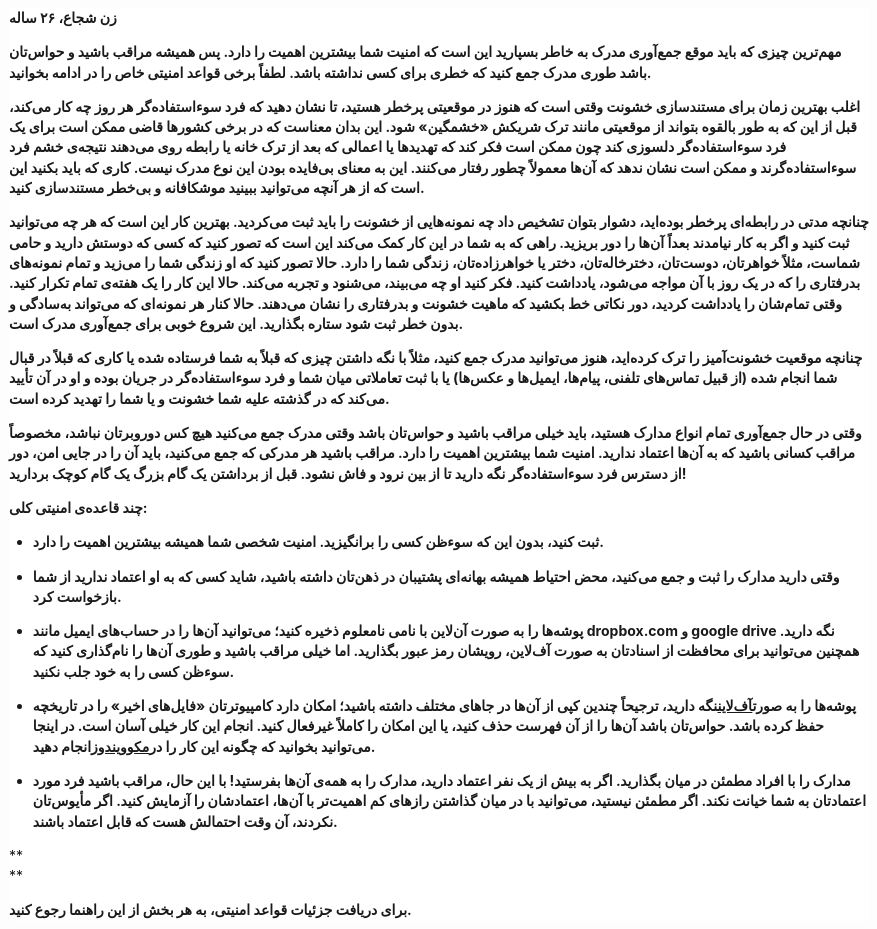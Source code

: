 **زن شجاع، ۲۶ ساله**

**مهم‌ترین چیزی که باید موقع جمع‌آوری مدرک به خاطر بسپارید این است که امنیت شما بیشترین اهمیت را دارد. پس همیشه مراقب باشید و حواس‌تان باشد طوری مدرک جمع کنید که خطری برای کسی نداشته باشد. لطفاً برخی قواعد امنیتی خاص را در ادامه بخوانید.**

**اغلب بهترین زمان برای مستندسازی خشونت وقتی است که هنوز در موقعیتی پرخطر هستید، تا نشان دهید که فرد سوء‌استفاده‌گر هر روز چه کار می‌کند، قبل از این ‌که به طور بالقوه بتواند از موقعیتی مانند ترک شریکش «خشمگین» شود. این بدان معناست که در برخی کشورها قاضی ممکن است برای یک فرد سوء‌استفاده‌گر دلسوزی کند چون ممکن است فکر کند که تهدیدها یا اعمالی که بعد از ترک خانه یا رابطه روی می‌دهند نتیجه‌ی خشم فرد سوءاستفاده‌‌گرند و ممکن است نشان ندهد که آن‌ها معمولاً چطور رفتار می‌کنند. این به معنای بی‌فایده بودن این نوع مدرک نیست. کاری که باید بکنید این است که از هر آنچه می‌توانید ببینید موشکافانه و بی‌خطر مستندسازی کنید.**

**چنانچه مدتی در رابطه‌ای پرخطر بوده‌اید، دشوار بتوان تشخیص داد چه نمونه‌هایی از خشونت را باید ثبت می‌کردید. بهترین کار این است که هر چه می‌توانید ثبت کنید و اگر به کار نیامدند بعداً آن‌ها را دور بریزید. راهی که به شما در این کار کمک می‌کند این است که تصور کنید که کسی که دوستش دارید و حامی شماست، مثلاً خواهرتان، دوست‌تان، دخترخاله‌تان، دختر یا خواهرزاده‌تان، زندگی‌ شما را دارد. حالا تصور کنید که او زندگی شما را می‌زید و تمام نمونه‌های بدرفتاری را که در یک روز با آن مواجه می‌شود، یادداشت کنید. فکر کنید او چه می‌بیند، می‌شنود و تجربه می‌کند. حالا این کار را یک هفته‌ی تمام تکرار کنید. وقتی تمام‌شان را یادداشت کردید، دور نکاتی خط بکشید که ماهیت خشونت و بدرفتاری را نشان می‌دهند. حالا کنار هر نمونه‌ای که می‌تواند به‌سادگی و بدون خطر ثبت شود ستاره بگذارید. این شروع خوبی برای جمع‌آوری مدرک است.**

**چنانچه موقعیت خشونت‌آمیز را ترک کرده‌اید، هنوز می‌توانید مدرک جمع کنید، مثلاً با نگه داشتن چیزی که قبلاً به شما فرستاده شده یا کاری که قبلاً در قبال شما انجام شده \(از قبیل تماس‌های تلفنی، پیام‌ها، ایمیل‌ها و عکس‌ها\) یا با ثبت تعاملاتی میان شما و فرد سوء‌استفاده‌گر در جریان بوده و او در آن تأیید می‌کند که در گذشته علیه شما خشونت و یا شما را تهدید کرده است.‌**

**وقتی در حال جمع‌آوری تمام انواع مدارک هستید، باید خیلی مراقب باشید و حواس‌تان باشد وقتی مدرک جمع می‌کنید هیچ کس دوروبرتان نباشد، مخصوصاً مراقب کسانی باشید که به آن‌ها اعتماد ندارید. امنیت شما بیشترین اهمیت را دارد. مراقب باشید هر مدرکی که جمع می‌کنید، باید آن را در جایی امن، دور از دسترس فرد سوء‌استفاده‌گر نگه دارید تا از بین نرود و فاش نشود. قبل از برداشتن یک گام بزرگ یک گام کوچک بردارید!**

**چند قاعده‌ی امنیتی کلی:**

* **ثبت کنید، بدون این که سوء‌ظن کسی را برانگیزید. امنیت شخصی شما همیشه بیشترین اهمیت را دارد.**

* **وقتی دارید مدارک را ثبت و جمع می‌کنید، محض احتیاط همیشه بهانه‌ای پشتیبان در ذهن‌تان داشته باشید، شاید کسی که به او اعتماد ندارید از شما بازخواست کرد.**

* **پوشه‌ها را به صورت آن‌لاین با نامی نامعلوم ذخیره کنید؛ می‌توانید آن‌ها را در حساب‌های ایمیل مانند dropbox.com و google drive نگه دارید. همچنین می‌توانید برای محافظت از اسنادتان به صورت آف‌لاین، رویشان رمز عبور بگذارید. اما خیلی مراقب باشید و طوری آن‌ها را نام‌گذاری کنید که سوء‌ظن کسی را به خود جلب نکنید.**

* **پوشه‌ها را به صورت**[**آف‌لاین**](https://support.office.com/en-us/article/Password-protect-documents-workbooks-and-presentations-ef163677-3195-40ba-885a-d50fa2bb6b68)**نگه دارید، ترجیحاً چندین کپی از آن‌ها در جاهای مختلف داشته باشید؛ امکان دارد کامپیوترتان «فایل‌های اخیر» را در تاریخچه حفظ کرده باشد. حواس‌تان باشد آن‌ها را از آن فهرست حذف کنید، یا این امکان را کاملاً غیرفعال کنید. انجام این کار خیلی آسان است. در اینجا می‌توانید بخوانید که چگونه این کار را در**[**مک**](http://www.quora.com/What-is-the-best-way-to-delete-a-recently-opened-file-history-on-a-Mac)**و**[**ویندوز**](https://support.office.com/en-us/article/Customize-the-list-of-recently-used-files-565B1329-FD56-495F-9C45-E6A56FA26704)**انجام دهید.**

* **مدارک را با افراد مطمئن در میان بگذارید. اگر به بیش از یک نفر اعتماد دارید، مدارک را به همه‌ی آن‌ها بفرستید! با این حال، مراقب باشید فرد مورد اعتمادتان به شما خیانت نکند. اگر مطمئن نیستید، می‌توانید با در میان گذاشتن رازهای کم اهمیت‌تر با آن‌ها، اعتمادشان را آزمایش کنید. اگر مأیوس‌تان نکردند، آن وقت احتمالش هست که قابل اعتماد باشند.**

**  
**

**برای دریافت جزئیات قواعد امنیتی، به هر بخش از این راهنما رجوع کنید.**

  


